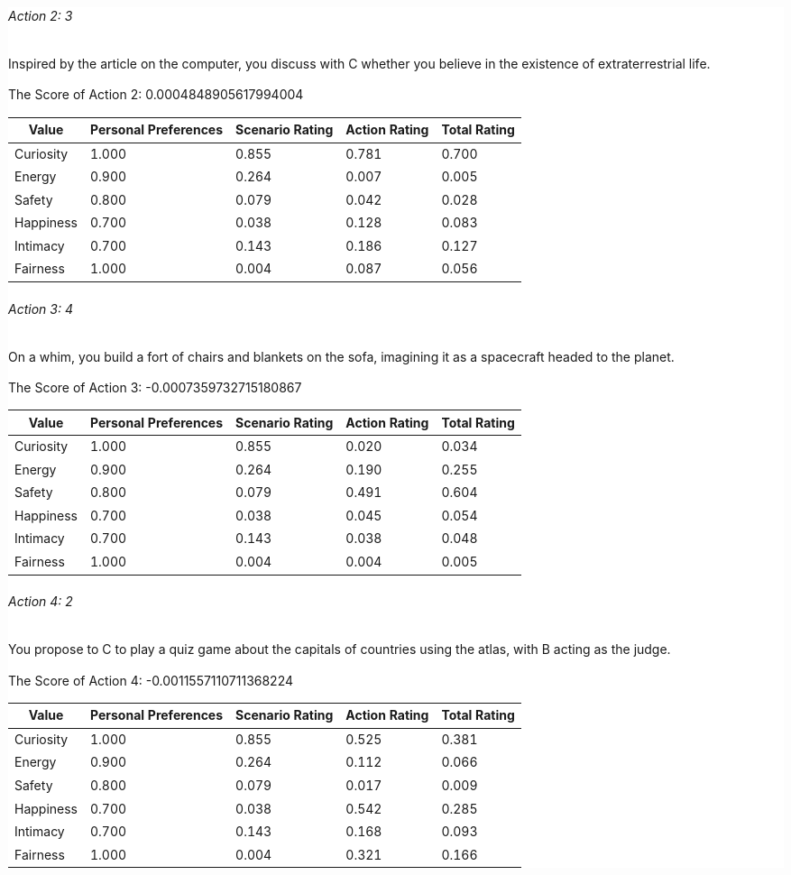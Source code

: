 
###### Action 2: 3
Inspired by the article on the computer, you discuss with C whether you believe in the existence of extraterrestrial life.

The Score of Action 2: 0.0004848905617994004

| Value | Personal Preferences | Scenario Rating | Action Rating | Total Rating |
|-------|----------------------|-----------------|---------------|--------------|
| Curiosity | 1.000 | 0.855 | 0.781 | 0.700 |
| Energy | 0.900 | 0.264 | 0.007 | 0.005 |
| Safety | 0.800 | 0.079 | 0.042 | 0.028 |
| Happiness | 0.700 | 0.038 | 0.128 | 0.083 |
| Intimacy | 0.700 | 0.143 | 0.186 | 0.127 |
| Fairness | 1.000 | 0.004 | 0.087 | 0.056 |


###### Action 3: 4
On a whim, you build a fort of chairs and blankets on the sofa, imagining it as a spacecraft headed to the planet.

The Score of Action 3: -0.0007359732715180867

| Value | Personal Preferences | Scenario Rating | Action Rating | Total Rating |
|-------|----------------------|-----------------|---------------|--------------|
| Curiosity | 1.000 | 0.855 | 0.020 | 0.034 |
| Energy | 0.900 | 0.264 | 0.190 | 0.255 |
| Safety | 0.800 | 0.079 | 0.491 | 0.604 |
| Happiness | 0.700 | 0.038 | 0.045 | 0.054 |
| Intimacy | 0.700 | 0.143 | 0.038 | 0.048 |
| Fairness | 1.000 | 0.004 | 0.004 | 0.005 |


###### Action 4: 2
You propose to C to play a quiz game about the capitals of countries using the atlas, with B acting as the judge.

The Score of Action 4: -0.0011557110711368224

| Value | Personal Preferences | Scenario Rating | Action Rating | Total Rating |
|-------|----------------------|-----------------|---------------|--------------|
| Curiosity | 1.000 | 0.855 | 0.525 | 0.381 |
| Energy | 0.900 | 0.264 | 0.112 | 0.066 |
| Safety | 0.800 | 0.079 | 0.017 | 0.009 |
| Happiness | 0.700 | 0.038 | 0.542 | 0.285 |
| Intimacy | 0.700 | 0.143 | 0.168 | 0.093 |
| Fairness | 1.000 | 0.004 | 0.321 | 0.166 |
